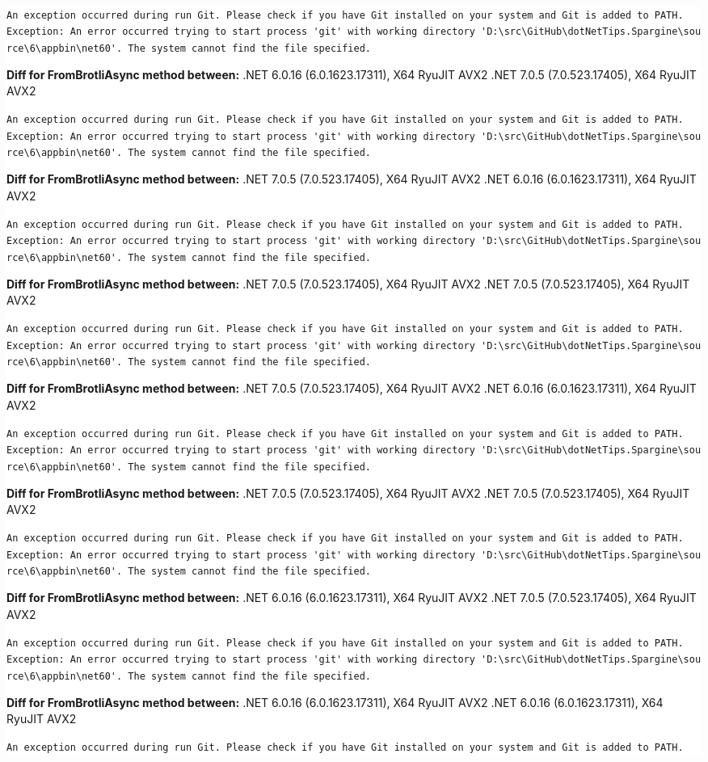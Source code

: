 ```diff
An exception occurred during run Git. Please check if you have Git installed on your system and Git is added to PATH.
Exception: An error occurred trying to start process 'git' with working directory 'D:\src\GitHub\dotNetTips.Spargine\source\6\appbin\net60'. The system cannot find the file specified.
```
**Diff for FromBrotliAsync method between:**
.NET 6.0.16 (6.0.1623.17311), X64 RyuJIT AVX2
.NET 7.0.5 (7.0.523.17405), X64 RyuJIT AVX2
```diff
An exception occurred during run Git. Please check if you have Git installed on your system and Git is added to PATH.
Exception: An error occurred trying to start process 'git' with working directory 'D:\src\GitHub\dotNetTips.Spargine\source\6\appbin\net60'. The system cannot find the file specified.
```
**Diff for FromBrotliAsync method between:**
.NET 7.0.5 (7.0.523.17405), X64 RyuJIT AVX2
.NET 6.0.16 (6.0.1623.17311), X64 RyuJIT AVX2
```diff
An exception occurred during run Git. Please check if you have Git installed on your system and Git is added to PATH.
Exception: An error occurred trying to start process 'git' with working directory 'D:\src\GitHub\dotNetTips.Spargine\source\6\appbin\net60'. The system cannot find the file specified.
```
**Diff for FromBrotliAsync method between:**
.NET 7.0.5 (7.0.523.17405), X64 RyuJIT AVX2
.NET 7.0.5 (7.0.523.17405), X64 RyuJIT AVX2
```diff
An exception occurred during run Git. Please check if you have Git installed on your system and Git is added to PATH.
Exception: An error occurred trying to start process 'git' with working directory 'D:\src\GitHub\dotNetTips.Spargine\source\6\appbin\net60'. The system cannot find the file specified.
```
**Diff for FromBrotliAsync method between:**
.NET 7.0.5 (7.0.523.17405), X64 RyuJIT AVX2
.NET 6.0.16 (6.0.1623.17311), X64 RyuJIT AVX2
```diff
An exception occurred during run Git. Please check if you have Git installed on your system and Git is added to PATH.
Exception: An error occurred trying to start process 'git' with working directory 'D:\src\GitHub\dotNetTips.Spargine\source\6\appbin\net60'. The system cannot find the file specified.
```
**Diff for FromBrotliAsync method between:**
.NET 7.0.5 (7.0.523.17405), X64 RyuJIT AVX2
.NET 7.0.5 (7.0.523.17405), X64 RyuJIT AVX2
```diff
An exception occurred during run Git. Please check if you have Git installed on your system and Git is added to PATH.
Exception: An error occurred trying to start process 'git' with working directory 'D:\src\GitHub\dotNetTips.Spargine\source\6\appbin\net60'. The system cannot find the file specified.
```
**Diff for FromBrotliAsync method between:**
.NET 6.0.16 (6.0.1623.17311), X64 RyuJIT AVX2
.NET 7.0.5 (7.0.523.17405), X64 RyuJIT AVX2
```diff
An exception occurred during run Git. Please check if you have Git installed on your system and Git is added to PATH.
Exception: An error occurred trying to start process 'git' with working directory 'D:\src\GitHub\dotNetTips.Spargine\source\6\appbin\net60'. The system cannot find the file specified.
```
**Diff for FromBrotliAsync method between:**
.NET 6.0.16 (6.0.1623.17311), X64 RyuJIT AVX2
.NET 6.0.16 (6.0.1623.17311), X64 RyuJIT AVX2
```diff
An exception occurred during run Git. Please check if you have Git installed on your system and Git is added to PATH.
```